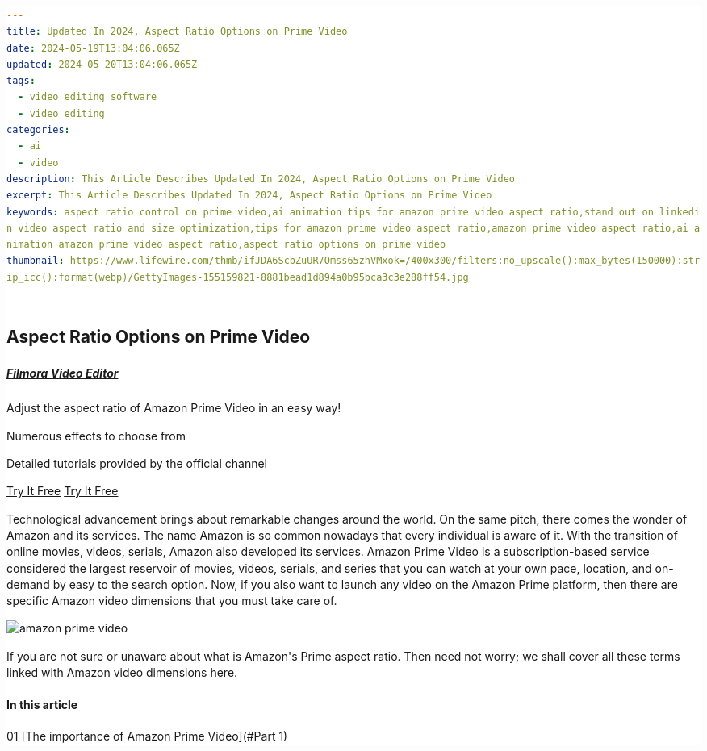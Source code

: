 ```yaml
---
title: Updated In 2024, Aspect Ratio Options on Prime Video
date: 2024-05-19T13:04:06.065Z
updated: 2024-05-20T13:04:06.065Z
tags: 
  - video editing software
  - video editing
categories: 
  - ai
  - video
description: This Article Describes Updated In 2024, Aspect Ratio Options on Prime Video
excerpt: This Article Describes Updated In 2024, Aspect Ratio Options on Prime Video
keywords: aspect ratio control on prime video,ai animation tips for amazon prime video aspect ratio,stand out on linkedin video aspect ratio and size optimization,tips for amazon prime video aspect ratio,amazon prime video aspect ratio,ai animation amazon prime video aspect ratio,aspect ratio options on prime video
thumbnail: https://www.lifewire.com/thmb/ifJDA6ScbZuUR7Omss65zhVMxok=/400x300/filters:no_upscale():max_bytes(150000):strip_icc():format(webp)/GettyImages-155159821-8881bead1d894a0b95bca3c3e288ff54.jpg
---
```


## Aspect Ratio Options on Prime Video

##### [Filmora Video Editor](https://tools.techidaily.com/wondershare/filmora/download/)

Adjust the aspect ratio of Amazon Prime Video in an easy way!

Numerous effects to choose from

Detailed tutorials provided by the official channel

[Try It Free](https://tools.techidaily.com/wondershare/filmora/download/) [Try It Free](https://tools.techidaily.com/wondershare/filmora/download/)

Technological advancement brings about remarkable changes around the world. On the same pitch, there comes the wonder of Amazon and its services. The name Amazon is so common nowadays that every individual is aware of it. With the transition of online movies, videos, serials, Amazon also developed its services. Amazon Prime Video is a subscription-based service considered the largest reservoir of movies, videos, serials, and series that you can watch at your own pace, location, and on-demand by easy to the search option. Now, if you also want to launch any video on the Amazon Prime platform, then there are specific Amazon video dimensions that you must take care of.

![amazon prime video](https://images.wondershare.com/filmora/article-images/2021/amazon-prime-video.jpg)

If you are not sure or unaware about what is Amazon's Prime aspect ratio. Then need not worry; we shall cover all these terms linked with Amazon video dimensions here.

#### In this article

01 [The importance of Amazon Prime Video](#Part 1)
